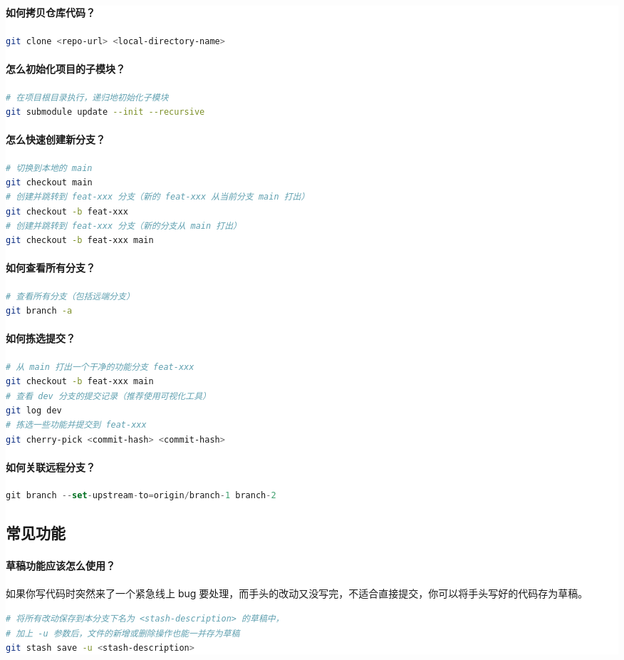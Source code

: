 #### 如何拷贝仓库代码？

```bash
git clone <repo-url> <local-directory-name>
```

#### 怎么初始化项目的子模块？

```bash
# 在项目根目录执行，递归地初始化子模块
git submodule update --init --recursive
```

#### 怎么快速创建新分支？

```bash
# 切换到本地的 main
git checkout main
# 创建并跳转到 feat-xxx 分支（新的 feat-xxx 从当前分支 main 打出）
git checkout -b feat-xxx
# 创建并跳转到 feat-xxx 分支（新的分支从 main 打出）
git checkout -b feat-xxx main
```

#### 如何查看所有分支？

```bash
# 查看所有分支（包括远端分支）
git branch -a
```

#### 如何拣选提交？

```bash
# 从 main 打出一个干净的功能分支 feat-xxx
git checkout -b feat-xxx main
# 查看 dev 分支的提交记录（推荐使用可视化工具）
git log dev
# 拣选一些功能并提交到 feat-xxx
git cherry-pick <commit-hash> <commit-hash>
```

#### 如何关联远程分支？

```js
git branch --set-upstream-to=origin/branch-1 branch-2
```

## 常见功能

#### 草稿功能应该怎么使用？

如果你写代码时突然来了一个紧急线上 bug 要处理，而手头的改动又没写完，不适合直接提交，你可以将手头写好的代码存为草稿。

```bash
# 将所有改动保存到本分支下名为 <stash-description> 的草稿中，
# 加上 -u 参数后，文件的新增或删除操作也能一并存为草稿
git stash save -u <stash-description>
```
